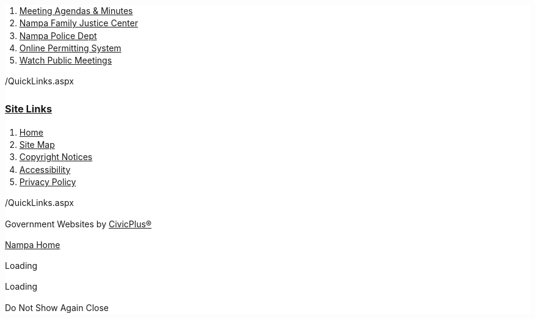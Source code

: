 1. [Meeting Agendas &amp; Minutes](https://www.cityofnampa.us/agendacenter)
2. [Nampa Family Justice Center](https://www.cityofnampa.us/190/Family-Justice-Center)
3. [Nampa Police Dept](https://www.cityofnampa.us/588/Police)
4. [Online Permitting System](https://www.cityofnampa.us/1508/Online-Permits)
5. [Watch Public Meetings](https://www.youtube.com/channel/UCtDVm1n2BXqmMd8f_FGWT_g)

/QuickLinks.aspx

### [Site Links](https://www.cityofnampa.us/QuickLinks.aspx?CID=169)

1. [Home](https://www.cityofnampa.us)
2. [Site Map](https://www.cityofnampa.us/sitemap.aspx)
3. [Copyright Notices](https://www.cityofnampa.us/site/copyright)
4. [Accessibility](https://www.cityofnampa.us/accessibility)
5. [Privacy Policy](https://www.cityofnampa.us/1446/Privacy-Policy)

/QuickLinks.aspx

Government Websites by [CivicPlus®](https://connect.civicplus.com/referral)

[Nampa Home](https://www.cityofnampa.us)

Loading

Loading

Do Not Show Again Close